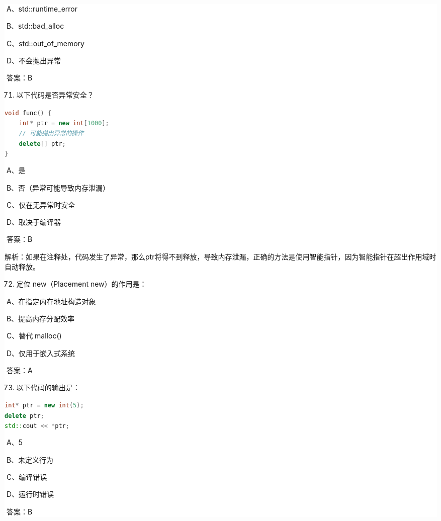 ​	A、std::runtime_error

​	B、std::bad_alloc

​	C、std::out_of_memory

​	D、不会抛出异常

​	答案：B

71. 以下代码是否异常安全？

```cpp
void func() {  
    int* ptr = new int[1000];  
    // 可能抛出异常的操作  
    delete[] ptr;  
}  
```

​	A、是

​	B、否（异常可能导致内存泄漏）

​	C、仅在无异常时安全

​	D、取决于编译器

​	答案：B

​	解析：如果在注释处，代码发生了异常，那么ptr将得不到释放，导致内存泄漏，正确的方法是使用智能指针，因为智能指针在超出作用域时自动释放。



72. 定位 new（Placement new）的作用是：

​	A、在指定内存地址构造对象

​	B、提高内存分配效率

​	C、替代 malloc()

​	D、仅用于嵌入式系统

​	答案：A



73. 以下代码的输出是：

```cpp
int* ptr = new int(5);  
delete ptr;  
std::cout << *ptr;  
```

​	A、5

​	B、未定义行为

​	C、编译错误

​	D、运行时错误

​	答案：B
